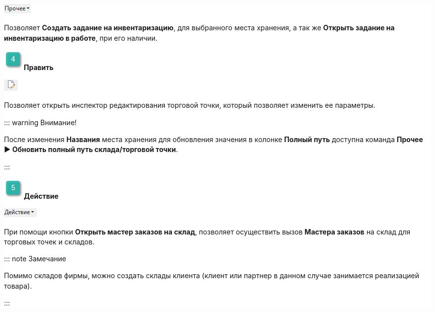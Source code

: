 ![](../../assets/work/one/059.png)

Позволяет **Создать задание на инвентаризацию**, для выбранного места хранения, а так же **Открыть задание на инвентаризацию в работе**, при его наличии.

![](../../assets/work/one/010.png)**Править**

![](../../assets/work/one/060.png)

Позволяет открыть инспектор редактирования торговой точки, который позволяет изменить ее параметры.

::: warning Внимание!

После изменения **Названия** места хранения для обновления значения в колонке **Полный путь** доступна команда **Прочее ► Обновить полный путь склада/торговой точки**.

:::

![](../../assets/work/one/011.png)**Действие**

![](../../assets/work/one/061.png)

При помощи кнопки **Открыть мастер заказов на склад**, позволяет осуществить вызов **Мастера заказов** на склад для торговых точек и складов.

::: note Замечание

Помимо складов фирмы, можно создать склады клиента (клиент или партнер в данном случае занимается реализацией товара).

:::